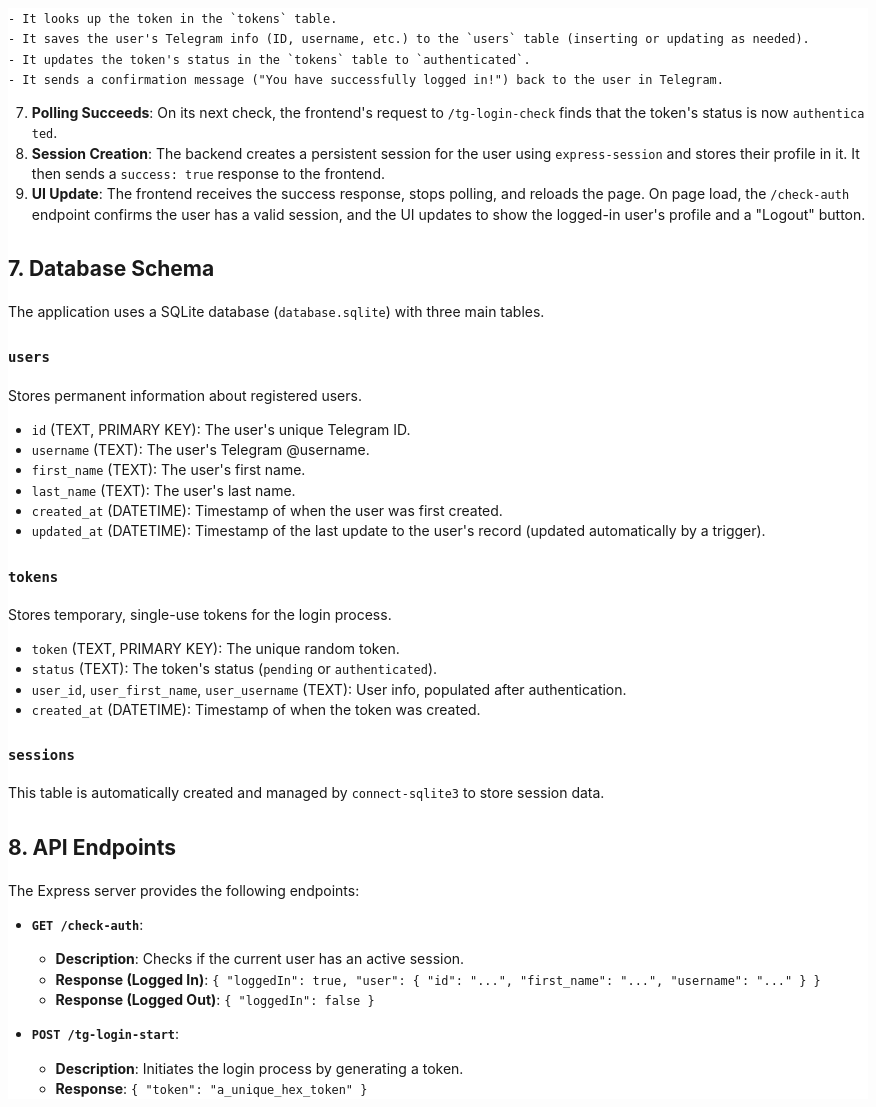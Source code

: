     - It looks up the token in the `tokens` table.
    - It saves the user's Telegram info (ID, username, etc.) to the `users` table (inserting or updating as needed).
    - It updates the token's status in the `tokens` table to `authenticated`.
    - It sends a confirmation message ("You have successfully logged in!") back to the user in Telegram.
7.  **Polling Succeeds**: On its next check, the frontend's request to `/tg-login-check` finds that the token's status is now `authenticated`.
8.  **Session Creation**: The backend creates a persistent session for the user using `express-session` and stores their profile in it. It then sends a `success: true` response to the frontend.
9.  **UI Update**: The frontend receives the success response, stops polling, and reloads the page. On page load, the `/check-auth` endpoint confirms the user has a valid session, and the UI updates to show the logged-in user's profile and a "Logout" button.

## 7. Database Schema

The application uses a SQLite database (`database.sqlite`) with three main tables.

### `users`
Stores permanent information about registered users.
- `id` (TEXT, PRIMARY KEY): The user's unique Telegram ID.
- `username` (TEXT): The user's Telegram @username.
- `first_name` (TEXT): The user's first name.
- `last_name` (TEXT): The user's last name.
- `created_at` (DATETIME): Timestamp of when the user was first created.
- `updated_at` (DATETIME): Timestamp of the last update to the user's record (updated automatically by a trigger).

### `tokens`
Stores temporary, single-use tokens for the login process.
- `token` (TEXT, PRIMARY KEY): The unique random token.
- `status` (TEXT): The token's status (`pending` or `authenticated`).
- `user_id`, `user_first_name`, `user_username` (TEXT): User info, populated after authentication.
- `created_at` (DATETIME): Timestamp of when the token was created.

### `sessions`
This table is automatically created and managed by `connect-sqlite3` to store session data.

## 8. API Endpoints

The Express server provides the following endpoints:

- **`GET /check-auth`**:
    - **Description**: Checks if the current user has an active session.
    - **Response (Logged In)**: `{ "loggedIn": true, "user": { "id": "...", "first_name": "...", "username": "..." } }`
    - **Response (Logged Out)**: `{ "loggedIn": false }`

- **`POST /tg-login-start`**:
    - **Description**: Initiates the login process by generating a token.
    - **Response**: `{ "token": "a_unique_hex_token" }`
